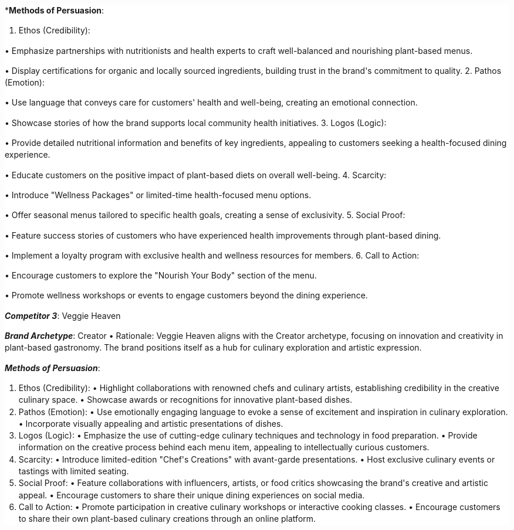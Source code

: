 ***Methods of Persuasion**:

1.	Ethos (Credibility):

•	Emphasize partnerships with nutritionists and health experts to craft well-balanced and nourishing plant-based menus.

•	Display certifications for organic and locally sourced ingredients, building trust in the brand's commitment to quality.
2.	Pathos (Emotion):

•	Use language that conveys care for customers' health and well-being, creating an emotional connection.

•	Showcase stories of how the brand supports local community health initiatives.
3.	Logos (Logic):

•	Provide detailed nutritional information and benefits of key ingredients, appealing to customers seeking a health-focused dining experience.

•	Educate customers on the positive impact of plant-based diets on overall well-being.
4.	Scarcity:

•	Introduce "Wellness Packages" or limited-time health-focused menu options.

•	Offer seasonal menus tailored to specific health goals, creating a sense of exclusivity.
5.	Social Proof:

•	Feature success stories of customers who have experienced health improvements through plant-based dining.

•	Implement a loyalty program with exclusive health and wellness resources for members.
6.	Call to Action:

•	Encourage customers to explore the "Nourish Your Body" section of the menu.

•	Promote wellness workshops or events to engage customers beyond the dining experience.

***Competitor 3***: Veggie Heaven

***Brand Archetype***: Creator
•	Rationale: Veggie Heaven aligns with the Creator archetype, focusing on innovation and creativity in plant-based gastronomy. The brand positions itself as a hub for culinary exploration and artistic expression.

***Methods of Persuasion***:
1.	Ethos (Credibility):
•	Highlight collaborations with renowned chefs and culinary artists, establishing credibility in the creative culinary space.
•	Showcase awards or recognitions for innovative plant-based dishes.
2.	Pathos (Emotion):
•	Use emotionally engaging language to evoke a sense of excitement and inspiration in culinary exploration.
•	Incorporate visually appealing and artistic presentations of dishes.
3.	Logos (Logic):
•	Emphasize the use of cutting-edge culinary techniques and technology in food preparation.
•	Provide information on the creative process behind each menu item, appealing to intellectually curious customers.
4.	Scarcity:
•	Introduce limited-edition "Chef's Creations" with avant-garde presentations.
•	Host exclusive culinary events or tastings with limited seating.
5.	Social Proof:
•	Feature collaborations with influencers, artists, or food critics showcasing the brand's creative and artistic appeal.
•	Encourage customers to share their unique dining experiences on social media.
6.	Call to Action:
•	Promote participation in creative culinary workshops or interactive cooking classes.
•	Encourage customers to share their own plant-based culinary creations through an online platform.
